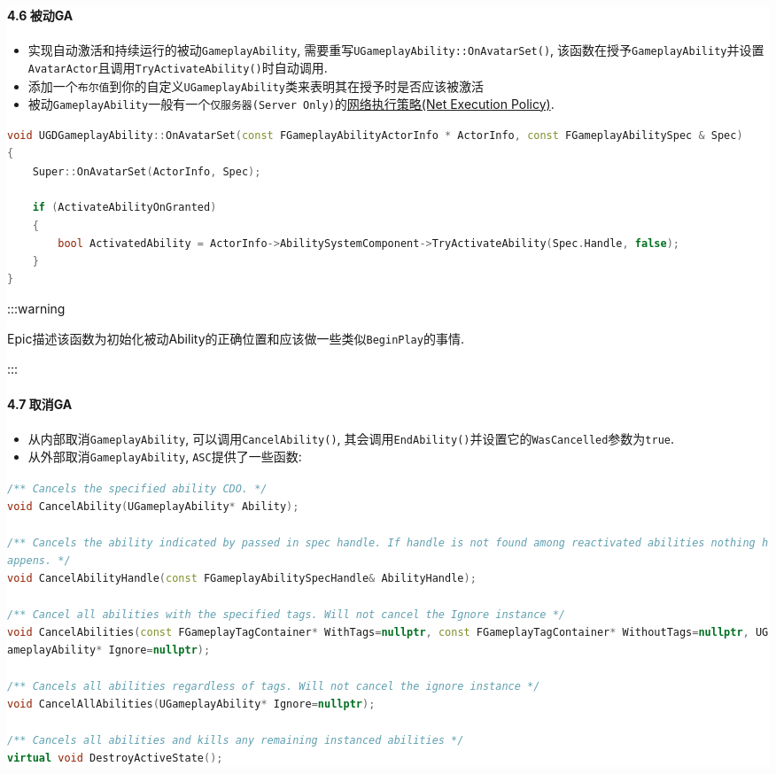 

#### 4.6 被动GA

- 实现自动激活和持续运行的被动`GameplayAbility`, 需要重写`UGameplayAbility::OnAvatarSet()`, 该函数在授予`GameplayAbility`并设置`AvatarActor`且调用`TryActivateAbility()`时自动调用.
- 添加一个`布尔值`到你的自定义`UGameplayAbility`类来表明其在授予时是否应该被激活
- 被动`GameplayAbility`一般有一个`仅服务器(Server Only)`的[网络执行策略(Net Execution Policy)](https://github.com/FHangH/GASDocumentation_Chinese#concepts-ga-net).



```c++
void UGDGameplayAbility::OnAvatarSet(const FGameplayAbilityActorInfo * ActorInfo, const FGameplayAbilitySpec & Spec)
{
	Super::OnAvatarSet(ActorInfo, Spec);

	if (ActivateAbilityOnGranted)
	{
		bool ActivatedAbility = ActorInfo->AbilitySystemComponent->TryActivateAbility(Spec.Handle, false);
	}
}
```



:::warning

Epic描述该函数为初始化被动Ability的正确位置和应该做一些类似`BeginPlay`的事情.

:::



#### 4.7 取消GA

- 从内部取消`GameplayAbility`, 可以调用`CancelAbility()`, 其会调用`EndAbility()`并设置它的`WasCancelled`参数为`true`.
- 从外部取消`GameplayAbility`, `ASC`提供了一些函数:



```c++
/** Cancels the specified ability CDO. */
void CancelAbility(UGameplayAbility* Ability);	

/** Cancels the ability indicated by passed in spec handle. If handle is not found among reactivated abilities nothing happens. */
void CancelAbilityHandle(const FGameplayAbilitySpecHandle& AbilityHandle);

/** Cancel all abilities with the specified tags. Will not cancel the Ignore instance */
void CancelAbilities(const FGameplayTagContainer* WithTags=nullptr, const FGameplayTagContainer* WithoutTags=nullptr, UGameplayAbility* Ignore=nullptr);

/** Cancels all abilities regardless of tags. Will not cancel the ignore instance */
void CancelAllAbilities(UGameplayAbility* Ignore=nullptr);

/** Cancels all abilities and kills any remaining instanced abilities */
virtual void DestroyActiveState();
```
